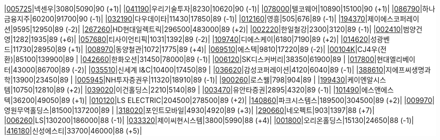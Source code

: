 |[005725](https://finance.daum.net/quotes/A005725)|넥센우|3080|5090|90 (+1)|
|[041190](https://finance.daum.net/quotes/A041190)|우리기술투자|8230|10620|90 (-1)|
|[078000](https://finance.daum.net/quotes/A078000)|텔코웨어|10890|15100|90 (+1)|
|[086790](https://finance.daum.net/quotes/A086790)|하나금융지주|60200|91700|90 (-1)|
|[032190](https://finance.daum.net/quotes/A032190)|다우데이타|11430|17850|89 (-1)|
|[012160](https://finance.daum.net/quotes/A012160)|영흥|505|676|89 (-1)|
|[194370](https://finance.daum.net/quotes/A194370)|제이에스코퍼레이션|9595|12950|89 (-2)|
|[267260](https://finance.daum.net/quotes/A267260)|HD현대일렉트릭|296500|483000|89 (+2)|
|[002220](https://finance.daum.net/quotes/A002220)|한일철강|2300|3120|89 (-1)|
|[002410](https://finance.daum.net/quotes/A002410)|범양건영|1282|1935|89 (+6)|
|[057680](https://finance.daum.net/quotes/A057680)|티사이언티픽|1031|1392|89 (-2)|
|[109740](https://finance.daum.net/quotes/A109740)|디에스케이|6180|7190|89 (+2)|
|[014620](https://finance.daum.net/quotes/A014620)|성광벤드|11730|28950|89 (+1)|
|[008970](https://finance.daum.net/quotes/A008970)|동양철관|1072|1775|89 (+4)|
|[069510](https://finance.daum.net/quotes/A069510)|에스텍|9810|17220|89 (-2)|
|[00104K](https://finance.daum.net/quotes/A00104K)|CJ4우(전환)|85100|139900|89 |
|[042660](https://finance.daum.net/quotes/A042660)|한화오션|31450|78000|89 (-1)|
|[006120](https://finance.daum.net/quotes/A006120)|SK디스커버리|38350|61900|89 |
|[017800](https://finance.daum.net/quotes/A017800)|현대엘리베이터|43000|86700|89 (-2)|
|[035510](https://finance.daum.net/quotes/A035510)|신세계 I&C|10400|17450|89 |
|[036620](https://finance.daum.net/quotes/A036620)|감성코퍼레이션|4120|6040|89 (-1)|
|[388610](https://finance.daum.net/quotes/A388610)|지에프씨생명과학|13900|23450|89 |
|[005945](https://finance.daum.net/quotes/A005945)|NH투자증권우|11320|18910|89 (-1)|
|[900260](https://finance.daum.net/quotes/A900260)|로스웰|798|904|89 |
|[199430](https://finance.daum.net/quotes/A199430)|케이엔알시스템|10750|12810|89 (+2)|
|[039020](https://finance.daum.net/quotes/A039020)|이건홀딩스|2210|5140|89 |
|[003470](https://finance.daum.net/quotes/A003470)|유안타증권|2895|4320|89 (-1)|
|[101490](https://finance.daum.net/quotes/A101490)|에스앤에스텍|36200|49050|89 (+1)|
|[010120](https://finance.daum.net/quotes/A010120)|LS ELECTRIC|204500|278500|89 (+2)|
|[140860](https://finance.daum.net/quotes/A140860)|파크시스템스|189500|304500|89 (+2)|
|[009970](https://finance.daum.net/quotes/A009970)|영원무역홀딩스|81500|137200|89 |
|[318020](https://finance.daum.net/quotes/A318020)|포인트모바일|4930|4920|89 (+3)|
|[290660](https://finance.daum.net/quotes/A290660)|네오펙트|903|1397|88 (+7)|
|[006260](https://finance.daum.net/quotes/A006260)|LS|130200|186000|88 (-1)|
|[033320](https://finance.daum.net/quotes/A033320)|제이씨현시스템|3800|5990|88 (+4)|
|[001800](https://finance.daum.net/quotes/A001800)|오리온홀딩스|15130|24650|88 (-1)|
|[416180](https://finance.daum.net/quotes/A416180)|신성에스티|33700|46000|88 (+5)|